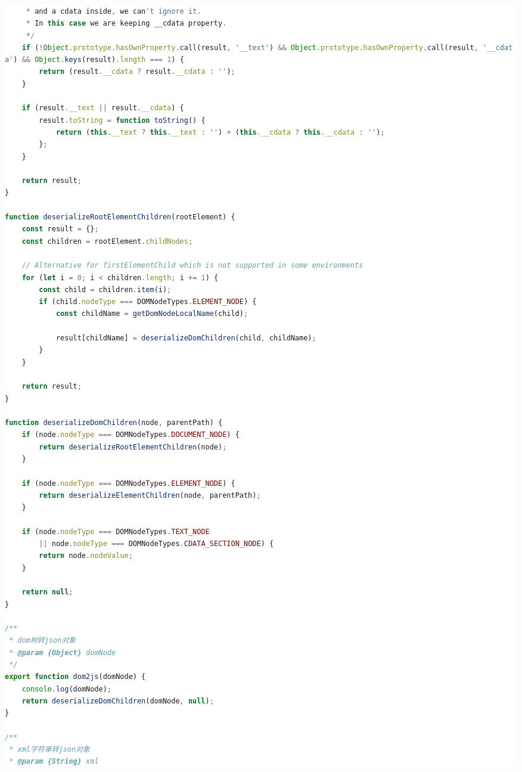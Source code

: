 ```js
     * and a cdata inside, we can't ignore it.
     * In this case we are keeping __cdata property.
     */
    if (!Object.prototype.hasOwnProperty.call(result, '__text') && Object.prototype.hasOwnProperty.call(result, '__cdata') && Object.keys(result).length === 1) {
        return (result.__cdata ? result.__cdata : '');
    }

    if (result.__text || result.__cdata) {
        result.toString = function toString() {
            return (this.__text ? this.__text : '') + (this.__cdata ? this.__cdata : '');
        };
    }

    return result;
}

function deserializeRootElementChildren(rootElement) {
    const result = {};
    const children = rootElement.childNodes;

    // Alternative for firstElementChild which is not supported in some environments
    for (let i = 0; i < children.length; i += 1) {
        const child = children.item(i);
        if (child.nodeType === DOMNodeTypes.ELEMENT_NODE) {
            const childName = getDomNodeLocalName(child);

            result[childName] = deserializeDomChildren(child, childName);
        }
    }

    return result;
}

function deserializeDomChildren(node, parentPath) {
    if (node.nodeType === DOMNodeTypes.DOCUMENT_NODE) {
        return deserializeRootElementChildren(node);
    }

    if (node.nodeType === DOMNodeTypes.ELEMENT_NODE) {
        return deserializeElementChildren(node, parentPath);
    }

    if (node.nodeType === DOMNodeTypes.TEXT_NODE
        || node.nodeType === DOMNodeTypes.CDATA_SECTION_NODE) {
        return node.nodeValue;
    }

    return null;
}

/**
 * dom树转json对象
 * @param {Object} domNode
 */
export function dom2js(domNode) {
    console.log(domNode);
    return deserializeDomChildren(domNode, null);
}

/**
 * xml字符串转json对象
 * @param {String} xml
```